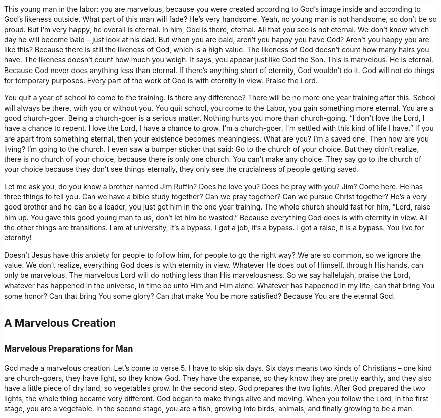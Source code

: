 This young man in the labor: you are marvelous, because you were created according to God’s image inside and according to God’s likeness outside. What part of this man will fade? He’s very handsome. Yeah, no young man is not handsome, so don’t be so proud. But I’m very happy, he overall is eternal. In him, God is there, eternal. All that you see is not eternal. We don’t know which day he will become bald – just look at his dad. But when you are bald, aren’t you happy you have God? Aren’t you happy you are like this? Because there is still the likeness of God, which is a high value. The likeness of God doesn’t count how many hairs you have. The likeness doesn’t count how much you weigh. It says, you appear just like God the Son. This is marvelous. He is eternal. Because God never does anything less than eternal. If there’s anything short of eternity, God wouldn’t do it. God will not do things for temporary purposes. Every part of the work of God is with eternity in view. Praise the Lord. 

You quit a year of school to come to the training. Is there any difference? There will be no more one year training after this. School will always be there, with you or without you. You quit school, you come to the Labor, you gain something more eternal. You are a good church-goer. Being a church-goer is a serious matter. Nothing hurts you more than church-going. “I don’t love the Lord, I have a chance to repent. I love the Lord, I have a chance to grow. I’m a church-goer, I'm settled with this kind of life I have.” If you are apart from something eternal, then your existence becomes meaningless. What are you? I’m a saved one. Then how are you living? I’m going to the church. I even saw a bumper sticker that said: Go to the church of your choice. But they didn’t realize, there is no church of your choice, because there is only one church. You can’t make any choice. They say go to the church of your choice because they don’t see things eternally, they only see the crucialness of people getting saved.

Let me ask you, do you know a brother named Jim Ruffin? Does he love you? Does he pray with you? Jim? Come here. He has three things to tell you. Can we have a bible study together? Can we pray together? Can we pursue Christ together? He’s a very good brother and he can be a leader, you just get him in the one year training. The whole church should fast for him, “Lord, raise him up. You gave this good young man to us, don’t let him be wasted.” Because everything God does is with eternity in view. All the other things are transitions. I am at university, it’s a bypass. I got a job, it’s a bypass. I got a raise, it is a bypass. You live for eternity! 

Doesn’t Jesus have this anxiety for people to follow him, for people to go the right way? We are so common, so we ignore the value. We don’t realize, everything God does is with eternity in view. Whatever He does out of Himself, through His hands, can only be marvelous. The marvelous Lord will do nothing less than His marvelousness. So we say hallelujah, praise the Lord, whatever has happened in the universe, in time be unto Him and Him alone. Whatever has happened in my life, can that bring You some honor? Can that bring You some glory? Can that make You be more satisfied? Because You are the eternal God. 

## **A Marvelous Creation**

### **Marvelous Preparations for Man**

God made a marvelous creation. Let’s come to verse 5. I have to skip six days. Six days means two kinds of Christians – one kind are church-goers, they have light, so they know God. They have the expanse, so they know they are pretty earthly, and they also have a little piece of dry land, so vegetables grow. In the second step, God prepares the two lights. After God prepared the two lights, the whole thing became very different. God began to make things alive and moving. When you follow the Lord, in the first stage, you are a vegetable. In the second stage, you are a fish, growing into birds, animals, and finally growing to be a man. 
